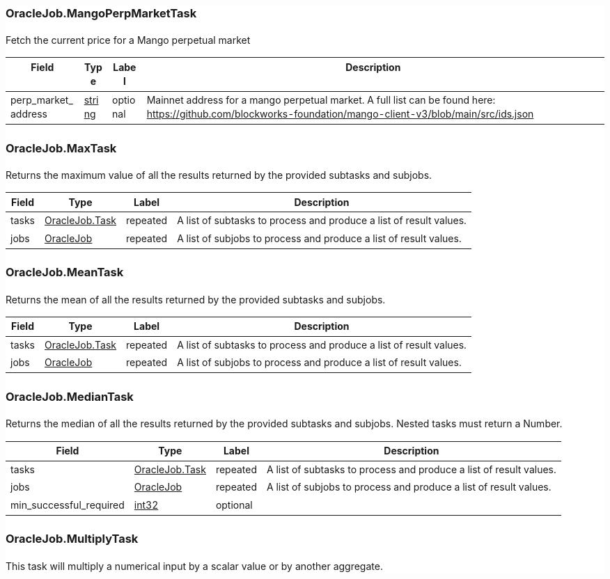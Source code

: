 <a name=".OracleJob.MangoPerpMarketTask"></a>

### OracleJob.MangoPerpMarketTask

Fetch the current price for a Mango perpetual market

| Field               | Type              | Label    | Description                                                                                                                                                  |
| ------------------- | ----------------- | -------- | ------------------------------------------------------------------------------------------------------------------------------------------------------------ |
| perp_market_address | [string](#string) | optional | Mainnet address for a mango perpetual market. A full list can be found here: https://github.com/blockworks-foundation/mango-client-v3/blob/main/src/ids.json |

<a name=".OracleJob.MaxTask"></a>

### OracleJob.MaxTask

Returns the maximum value of all the results returned by the provided subtasks and subjobs.

| Field | Type                              | Label    | Description                                                        |
| ----- | --------------------------------- | -------- | ------------------------------------------------------------------ |
| tasks | [OracleJob.Task](#OracleJob.Task) | repeated | A list of subtasks to process and produce a list of result values. |
| jobs  | [OracleJob](#OracleJob)           | repeated | A list of subjobs to process and produce a list of result values.  |

<a name=".OracleJob.MeanTask"></a>

### OracleJob.MeanTask

Returns the mean of all the results returned by the provided subtasks and subjobs.

| Field | Type                              | Label    | Description                                                        |
| ----- | --------------------------------- | -------- | ------------------------------------------------------------------ |
| tasks | [OracleJob.Task](#OracleJob.Task) | repeated | A list of subtasks to process and produce a list of result values. |
| jobs  | [OracleJob](#OracleJob)           | repeated | A list of subjobs to process and produce a list of result values.  |

<a name=".OracleJob.MedianTask"></a>

### OracleJob.MedianTask

Returns the median of all the results returned by the provided subtasks and subjobs. Nested
tasks must return a Number.

| Field                   | Type                              | Label    | Description                                                        |
| ----------------------- | --------------------------------- | -------- | ------------------------------------------------------------------ |
| tasks                   | [OracleJob.Task](#OracleJob.Task) | repeated | A list of subtasks to process and produce a list of result values. |
| jobs                    | [OracleJob](#OracleJob)           | repeated | A list of subjobs to process and produce a list of result values.  |
| min_successful_required | [int32](#int32)                   | optional |                                                                    |

<a name=".OracleJob.MultiplyTask"></a>

### OracleJob.MultiplyTask

This task will multiply a numerical input by a scalar value or by another
aggregate.
